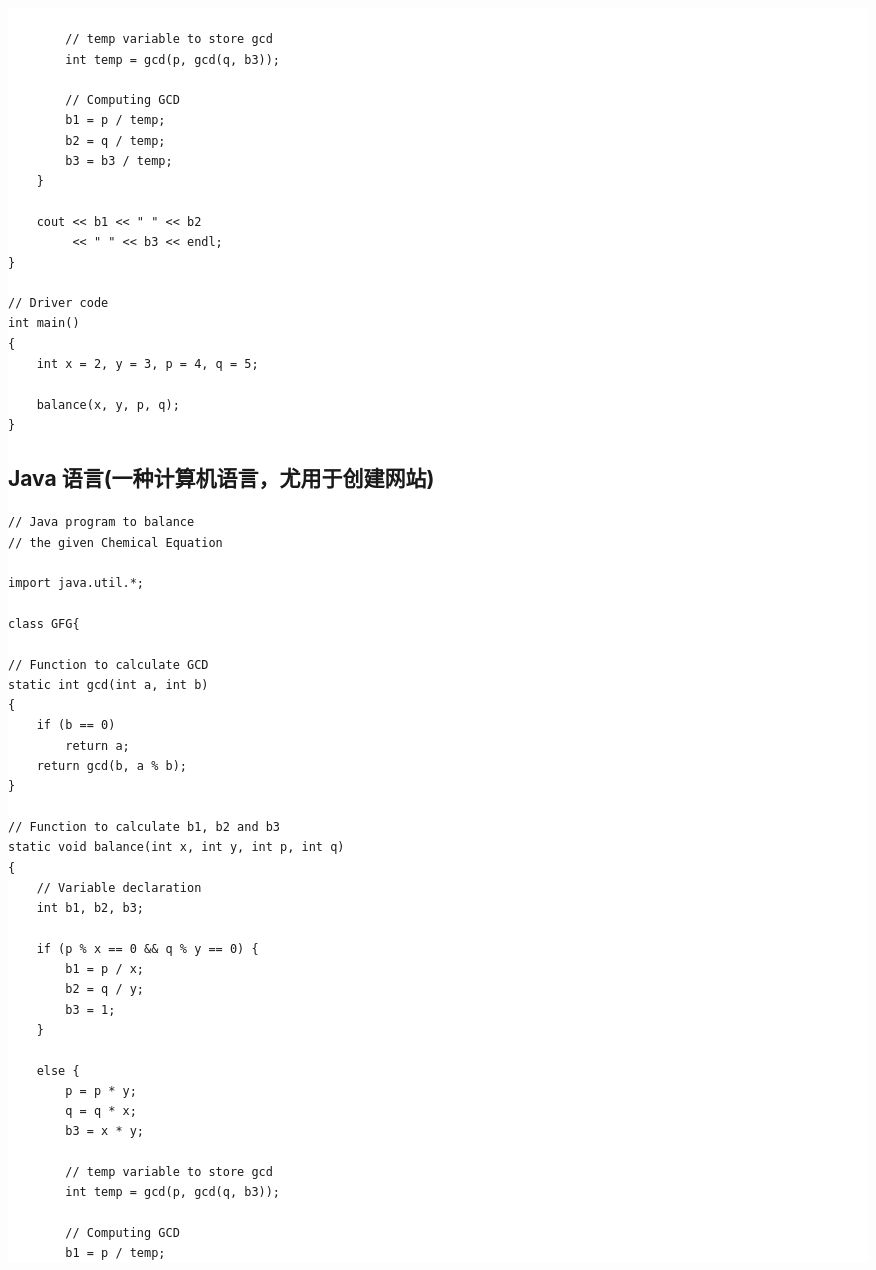 ```

        // temp variable to store gcd
        int temp = gcd(p, gcd(q, b3));

        // Computing GCD
        b1 = p / temp;
        b2 = q / temp;
        b3 = b3 / temp;
    }

    cout << b1 << " " << b2
         << " " << b3 << endl;
}

// Driver code
int main()
{
    int x = 2, y = 3, p = 4, q = 5;

    balance(x, y, p, q);
}
```

## Java 语言(一种计算机语言，尤用于创建网站)

```
// Java program to balance
// the given Chemical Equation

import java.util.*;

class GFG{

// Function to calculate GCD
static int gcd(int a, int b)
{
    if (b == 0)
        return a;
    return gcd(b, a % b);
}

// Function to calculate b1, b2 and b3
static void balance(int x, int y, int p, int q)
{
    // Variable declaration
    int b1, b2, b3;

    if (p % x == 0 && q % y == 0) {
        b1 = p / x;
        b2 = q / y;
        b3 = 1;
    }

    else {
        p = p * y;
        q = q * x;
        b3 = x * y;

        // temp variable to store gcd
        int temp = gcd(p, gcd(q, b3));

        // Computing GCD
        b1 = p / temp;
```